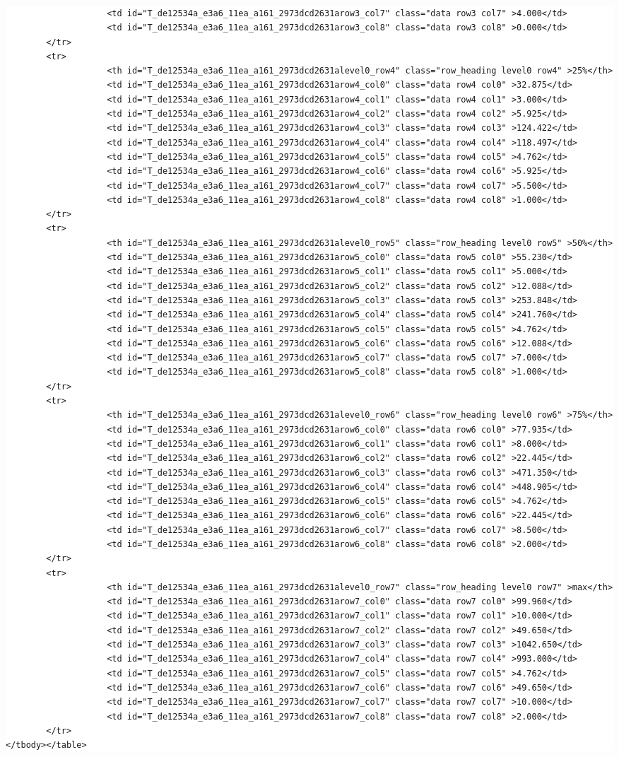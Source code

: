                         <td id="T_de12534a_e3a6_11ea_a161_2973dcd2631arow3_col7" class="data row3 col7" >4.000</td>
                        <td id="T_de12534a_e3a6_11ea_a161_2973dcd2631arow3_col8" class="data row3 col8" >0.000</td>
            </tr>
            <tr>
                        <th id="T_de12534a_e3a6_11ea_a161_2973dcd2631alevel0_row4" class="row_heading level0 row4" >25%</th>
                        <td id="T_de12534a_e3a6_11ea_a161_2973dcd2631arow4_col0" class="data row4 col0" >32.875</td>
                        <td id="T_de12534a_e3a6_11ea_a161_2973dcd2631arow4_col1" class="data row4 col1" >3.000</td>
                        <td id="T_de12534a_e3a6_11ea_a161_2973dcd2631arow4_col2" class="data row4 col2" >5.925</td>
                        <td id="T_de12534a_e3a6_11ea_a161_2973dcd2631arow4_col3" class="data row4 col3" >124.422</td>
                        <td id="T_de12534a_e3a6_11ea_a161_2973dcd2631arow4_col4" class="data row4 col4" >118.497</td>
                        <td id="T_de12534a_e3a6_11ea_a161_2973dcd2631arow4_col5" class="data row4 col5" >4.762</td>
                        <td id="T_de12534a_e3a6_11ea_a161_2973dcd2631arow4_col6" class="data row4 col6" >5.925</td>
                        <td id="T_de12534a_e3a6_11ea_a161_2973dcd2631arow4_col7" class="data row4 col7" >5.500</td>
                        <td id="T_de12534a_e3a6_11ea_a161_2973dcd2631arow4_col8" class="data row4 col8" >1.000</td>
            </tr>
            <tr>
                        <th id="T_de12534a_e3a6_11ea_a161_2973dcd2631alevel0_row5" class="row_heading level0 row5" >50%</th>
                        <td id="T_de12534a_e3a6_11ea_a161_2973dcd2631arow5_col0" class="data row5 col0" >55.230</td>
                        <td id="T_de12534a_e3a6_11ea_a161_2973dcd2631arow5_col1" class="data row5 col1" >5.000</td>
                        <td id="T_de12534a_e3a6_11ea_a161_2973dcd2631arow5_col2" class="data row5 col2" >12.088</td>
                        <td id="T_de12534a_e3a6_11ea_a161_2973dcd2631arow5_col3" class="data row5 col3" >253.848</td>
                        <td id="T_de12534a_e3a6_11ea_a161_2973dcd2631arow5_col4" class="data row5 col4" >241.760</td>
                        <td id="T_de12534a_e3a6_11ea_a161_2973dcd2631arow5_col5" class="data row5 col5" >4.762</td>
                        <td id="T_de12534a_e3a6_11ea_a161_2973dcd2631arow5_col6" class="data row5 col6" >12.088</td>
                        <td id="T_de12534a_e3a6_11ea_a161_2973dcd2631arow5_col7" class="data row5 col7" >7.000</td>
                        <td id="T_de12534a_e3a6_11ea_a161_2973dcd2631arow5_col8" class="data row5 col8" >1.000</td>
            </tr>
            <tr>
                        <th id="T_de12534a_e3a6_11ea_a161_2973dcd2631alevel0_row6" class="row_heading level0 row6" >75%</th>
                        <td id="T_de12534a_e3a6_11ea_a161_2973dcd2631arow6_col0" class="data row6 col0" >77.935</td>
                        <td id="T_de12534a_e3a6_11ea_a161_2973dcd2631arow6_col1" class="data row6 col1" >8.000</td>
                        <td id="T_de12534a_e3a6_11ea_a161_2973dcd2631arow6_col2" class="data row6 col2" >22.445</td>
                        <td id="T_de12534a_e3a6_11ea_a161_2973dcd2631arow6_col3" class="data row6 col3" >471.350</td>
                        <td id="T_de12534a_e3a6_11ea_a161_2973dcd2631arow6_col4" class="data row6 col4" >448.905</td>
                        <td id="T_de12534a_e3a6_11ea_a161_2973dcd2631arow6_col5" class="data row6 col5" >4.762</td>
                        <td id="T_de12534a_e3a6_11ea_a161_2973dcd2631arow6_col6" class="data row6 col6" >22.445</td>
                        <td id="T_de12534a_e3a6_11ea_a161_2973dcd2631arow6_col7" class="data row6 col7" >8.500</td>
                        <td id="T_de12534a_e3a6_11ea_a161_2973dcd2631arow6_col8" class="data row6 col8" >2.000</td>
            </tr>
            <tr>
                        <th id="T_de12534a_e3a6_11ea_a161_2973dcd2631alevel0_row7" class="row_heading level0 row7" >max</th>
                        <td id="T_de12534a_e3a6_11ea_a161_2973dcd2631arow7_col0" class="data row7 col0" >99.960</td>
                        <td id="T_de12534a_e3a6_11ea_a161_2973dcd2631arow7_col1" class="data row7 col1" >10.000</td>
                        <td id="T_de12534a_e3a6_11ea_a161_2973dcd2631arow7_col2" class="data row7 col2" >49.650</td>
                        <td id="T_de12534a_e3a6_11ea_a161_2973dcd2631arow7_col3" class="data row7 col3" >1042.650</td>
                        <td id="T_de12534a_e3a6_11ea_a161_2973dcd2631arow7_col4" class="data row7 col4" >993.000</td>
                        <td id="T_de12534a_e3a6_11ea_a161_2973dcd2631arow7_col5" class="data row7 col5" >4.762</td>
                        <td id="T_de12534a_e3a6_11ea_a161_2973dcd2631arow7_col6" class="data row7 col6" >49.650</td>
                        <td id="T_de12534a_e3a6_11ea_a161_2973dcd2631arow7_col7" class="data row7 col7" >10.000</td>
                        <td id="T_de12534a_e3a6_11ea_a161_2973dcd2631arow7_col8" class="data row7 col8" >2.000</td>
            </tr>
    </tbody></table>
